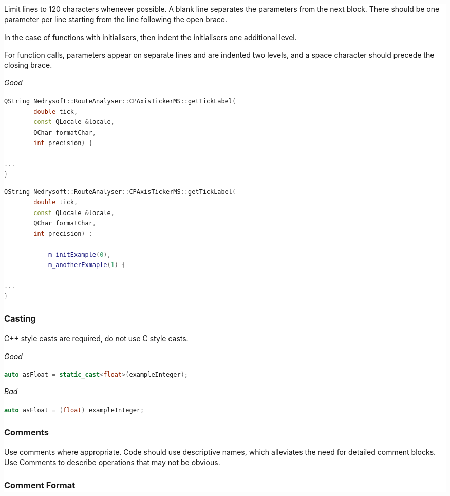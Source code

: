 Limit lines to 120 characters whenever possible. A blank line separates the parameters from the next block.  There should be one parameter per line starting from the line following the open brace.

In the case of functions with initialisers, then indent the initialisers one additional level.

For function calls, parameters appear on separate lines and are indented two levels, and a space character should precede the closing brace.

*Good*

```c++
QString Nedrysoft::RouteAnalyser::CPAxisTickerMS::getTickLabel(
        double tick,
        const QLocale &locale,
        QChar formatChar,
        int precision) {

...
}
```

```c++
QString Nedrysoft::RouteAnalyser::CPAxisTickerMS::getTickLabel(
        double tick,
        const QLocale &locale,
        QChar formatChar,
        int precision) : 
            
            m_initExample(0),
            m_anotherExmaple(1) {

...
}
```

### Casting

C++ style casts are required, do not use C style casts.

*Good*

```c++
auto asFloat = static_cast<float>(exampleInteger);
```

*Bad*
```c++
auto asFloat = (float) exampleInteger;
```

### Comments

Use comments where appropriate. Code should use descriptive names, which alleviates the need for detailed comment blocks.  Use Comments to describe operations that may not be obvious.

### Comment Format
